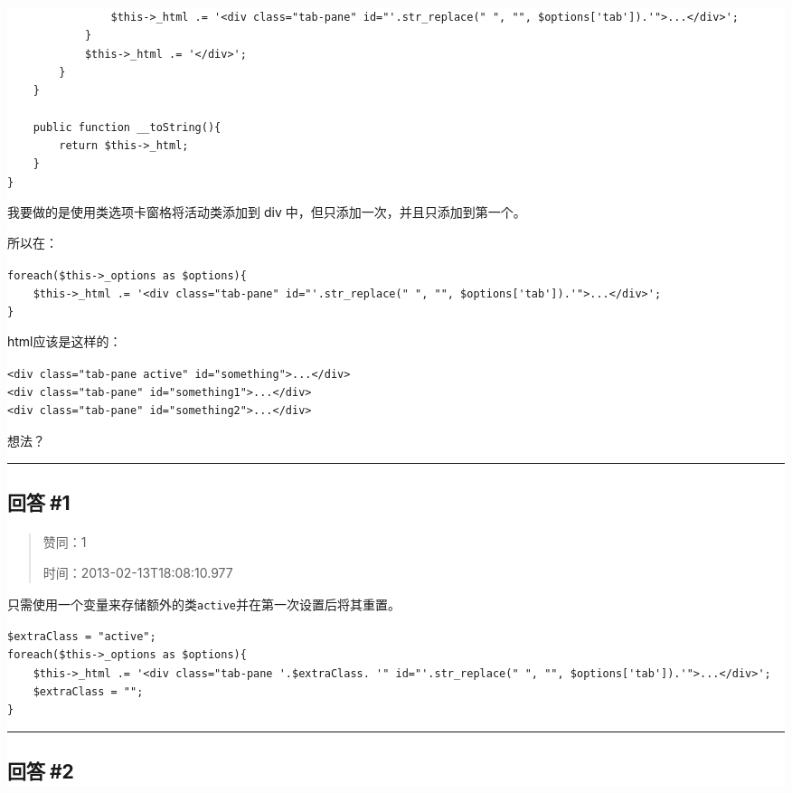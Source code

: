 ```
                $this->_html .= '<div class="tab-pane" id="'.str_replace(" ", "", $options['tab']).'">...</div>';
            }
            $this->_html .= '</div>';           
        }
    }

    public function __toString(){
        return $this->_html;
    }
} 
```

我要做的是使用类选项卡窗格将活动类添加到 div 中，但只添加一次，并且只添加到第一个。

所以在：

```
foreach($this->_options as $options){
    $this->_html .= '<div class="tab-pane" id="'.str_replace(" ", "", $options['tab']).'">...</div>';
} 
```

html应该是这样的：

```
<div class="tab-pane active" id="something">...</div>
<div class="tab-pane" id="something1">...</div>
<div class="tab-pane" id="something2">...</div> 
```

想法？

* * *

## 回答 #1

> 赞同：1
> 
> 时间：2013-02-13T18:08:10.977

只需使用一个变量来存储额外的类`active`并在第一次设置后将其重置。

```
$extraClass = "active";
foreach($this->_options as $options){
    $this->_html .= '<div class="tab-pane '.$extraClass. '" id="'.str_replace(" ", "", $options['tab']).'">...</div>';
    $extraClass = "";
} 
```

* * *

## 回答 #2
